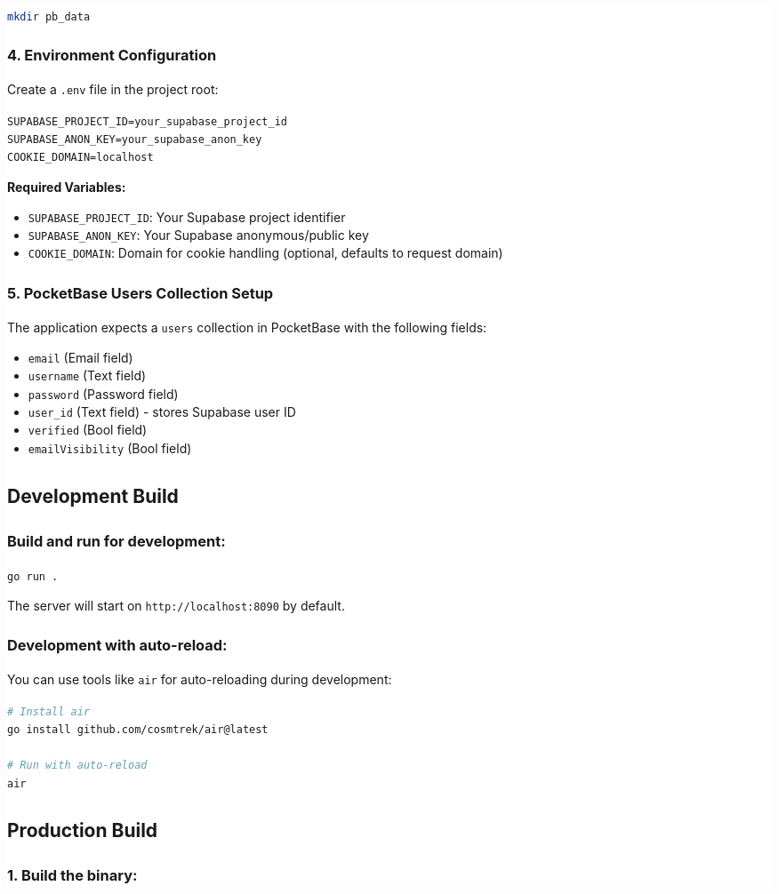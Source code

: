 ```bash
mkdir pb_data
```

### 4. Environment Configuration

Create a `.env` file in the project root:

```env
SUPABASE_PROJECT_ID=your_supabase_project_id
SUPABASE_ANON_KEY=your_supabase_anon_key
COOKIE_DOMAIN=localhost
```

**Required Variables:**
- `SUPABASE_PROJECT_ID`: Your Supabase project identifier
- `SUPABASE_ANON_KEY`: Your Supabase anonymous/public key
- `COOKIE_DOMAIN`: Domain for cookie handling (optional, defaults to request domain)

### 5. PocketBase Users Collection Setup

The application expects a `users` collection in PocketBase with the following fields:
- `email` (Email field)
- `username` (Text field)
- `password` (Password field)
- `user_id` (Text field) - stores Supabase user ID
- `verified` (Bool field)
- `emailVisibility` (Bool field)

## Development Build

### Build and run for development:

```bash
go run .
```

The server will start on `http://localhost:8090` by default.

### Development with auto-reload:

You can use tools like `air` for auto-reloading during development:

```bash
# Install air
go install github.com/cosmtrek/air@latest

# Run with auto-reload
air
```

## Production Build

### 1. Build the binary:
